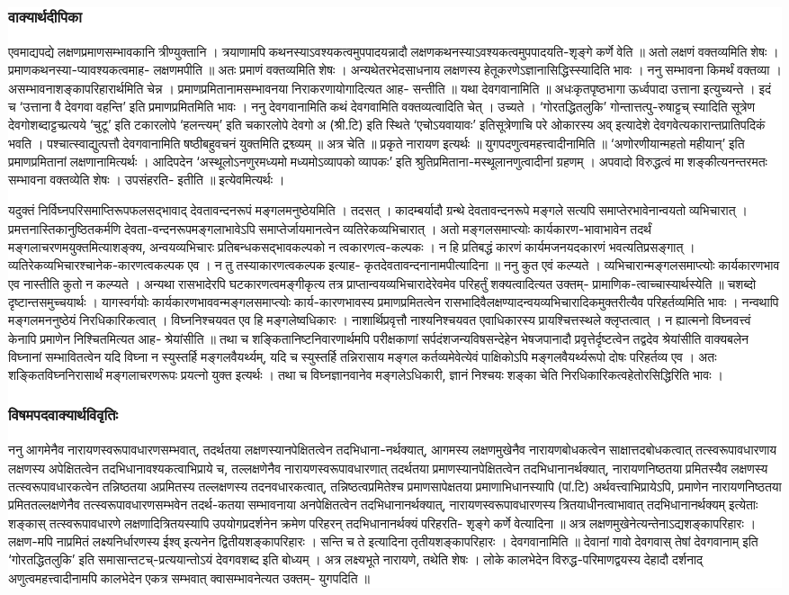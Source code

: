 ### **वाक्यार्थदीपिका**

एवमाद्यपद्ये लक्षणप्रमाणसम्भावकानि त्रीण्युक्तानि । त्रयाणामपि कथनस्याऽवश्यकत्वमुपपादयन्नादौ लक्षणकथनस्याऽवश्यकत्वमुपपादयति-शृङ्गे कर्णे वेति ॥ अतो लक्षणं वक्तव्यमिति शेषः । प्रमाणकथनस्या-प्यावश्यकत्वमाह- लक्षणमपीति ॥ अतः प्रमाणं वक्तव्यमिति शेषः । अन्यथेतरभेदसाधनाय लक्षणस्य हेतूकरणेऽज्ञानासिद्धिस्स्यादिति भावः । ननु सम्भावना किमर्थं वक्तव्या । असम्भावनाशङ्कापरिहारार्थमिति चेन्न । प्रमाणप्रमितानामसम्भावनया निराकरणायोगादित्यत आह- सन्तीति ॥ यथा देवगवानामिति ॥ अधःकृतपृष्ठभागा ऊर्ध्वपादा उत्ताना इत्युच्यन्ते । इदं च ‘उत्ताना वै देवगवा वहन्ति’ इति प्रमाणप्रमितमिति भावः । ननु देवगवानामिति कथं देवगवामिति वक्तव्यत्वादिति चेत् । उच्यते । ‘गोरतद्धितलुकि’ गोन्तात्तत्पु-रुषाट्टच् स्यादिति सूत्रेण देवगोशब्दाट्टच्प्रत्यये ‘चुटू’ इति टकारलोपे ‘हलन्त्यम्’ इति चकारलोपे देवगो अ (श्री.टि) इति स्थिते ‘एचोऽयवायावः’ इतिसूत्रेणाचि परे ओकारस्य अव् इत्यादेशे देवगवेत्यकारान्तप्रातिपदिकं भवति । पश्चात्स्वाद्युत्पत्तौ देवगवानामिति षष्ठीबहुवचनं युक्तमिति द्रश्व्व्यम् ॥ अत्र चेति ॥ प्रकृते नारायण इत्यर्थः ॥ युगपदणुत्वमहत्त्वादीनामिति ॥ ‘अणोरणीयान्महतो महीयान्’ इति प्रमाणप्रमितानां लक्षणानामित्यर्थः । आदिपदेन ‘अस्थूलोऽनणुरमध्यमो मध्यमोऽव्यापको व्यापकः’ इति श्रुतिप्रमिताना-मस्थूलानणुत्वादीनां ग्रहणम् । अपवादो विरुद्धत्वं मा शङ्कीत्यनन्तरमतः सम्भावना वक्तव्येति शेषः । उपसंहरति- इतीति ॥ इत्येवमित्यर्थः ।

यदुक्तं निर्विघ्नपरिसमाप्तिरूपफलसद्भावाद् देवतावन्दनरूपं मङ्गलमनुष्ठेयमिति । तदसत् । कादम्बर्यादौ ग्रन्थे देवतावन्दनरूपे मङ्गले सत्यपि समाप्तेरभावेनान्वयतो व्यभिचारात् । प्रमत्तनास्तिकानुष्ठितकर्मणि देवता-वन्दनरूपमङ्गलाभावेऽपि समाप्तेर्जायमानत्वेन व्यतिरेकव्यभिचारात् । अतो मङ्गलसमाप्त्योः कार्यकारण-भावाभावेन तदर्थं मङ्गलाचरणमयुक्तमित्याशङ्क्य, अन्वयव्यभिचारः प्रतिबन्धकसद्भावकल्पको न त्वकारणत्व-कल्पकः । न हि प्रतिबद्धं कारणं कार्यमजनयदकारणं भवत्यतिप्रसङ्गात् । व्यतिरेकव्यभिचारश्चानेक-कारणत्वकल्पक एव । न तु तस्याकारणत्वकल्पक इत्याह- कृतदेवतावन्दनानामपीत्यादिना ॥ ननु कुत एवं कल्प्यते । व्यभिचारान्मङ्गलसमाप्त्योः कार्यकारणभाव एव नास्तीति कुतो न कल्प्यते । अन्यथा रासभादेरपि घटकारणत्वमङ्गीकृत्य तत्र प्राप्तान्वयव्यभिचारादेरेवमेव परिहर्तुं शक्यत्वादित्यत उक्तम्- प्रामाणिक-त्वाच्चास्यार्थस्येति ॥ चशब्दो दृष्टान्तसमुच्चयार्थः । यागस्वर्गयोः कार्यकारणभाववन्मङ्गलसमाप्त्योः कार्य-कारणभावस्य प्रमाणप्रमितत्वेन रासभादिवैलक्षण्यादन्वयव्यभिचारादिकमुक्तरीत्यैव परिहर्तव्यमिति भावः । नन्वथापि मङ्गलमननुष्ठेयं निरधिकारिकत्वात् । विघ्ननिश्चयवत एव हि मङ्गलेष्वधिकारः । नाशार्थिप्रवृत्तौ नाश्यनिश्चयवत एवाधिकारस्य प्रायश्चित्तस्थले क्लृप्तत्वात् । न ह्यात्मनो विघ्नवत्त्वं केनापि प्रमाणेन निश्चितमित्यत आह- श्रेयांसीति ॥ तथा च शङ्कितानिष्टनिवारणार्थमपि परीक्षकाणां सर्पदंशजन्यविषसन्देहेन भेषजपानादौ प्रवृत्तेर्दृष्टत्वेन तद्वदेव श्रेयांसीति वाक्यबलेन विघ्नानां सम्भावितत्वेन यदि विघ्ना न स्युस्तर्हि मङ्गलवैयर्थ्यम्, यदि च स्युस्तर्हि तन्निरासाय मङ्गल कर्तव्यमेवेत्येवं पाक्षिकोऽपि मङ्गलवैयर्थ्यरूपो दोषः परिहर्तव्य एव । अतः शङ्कितविघ्ननिरासार्थं मङ्गलाचरणरूपः प्रयत्नो युक्त इत्यर्थः । तथा च विघ्नज्ञानवानेव मङ्गलेऽधिकारी, ज्ञानं निश्चयः शङ्का चेति निरधिकारिकत्वहेतोरसिद्धिरिति भावः ।

### **विषमपदवाक्यार्थविवृतिः**

ननु आगमेनैव नारायणस्वरूपावधारणसम्भवात्, तदर्थतया लक्षणस्यानपेक्षितत्वेन तदभिधाना-नर्थक्यात्, आगमस्य लक्षणमुखेनैव नारायणबोधकत्वेन साक्षात्तदबोधकत्वात् तत्स्वरूपावधारणाय लक्षणस्य अपेक्षितत्वेन तदभिधानावश्यकत्वाभिप्राये च, तल्लक्षणेनैव नारायणस्वरूपावधारणात् तदर्थतया प्रमाणस्यानपेक्षितत्वेन तदभिधानानर्थक्यात्, नारायणनिष्ठतया प्रमितस्यैव लक्षणस्य तत्स्वरूपावधारकत्वेन तन्निष्ठतया अप्रमितस्य तल्लक्षणस्य तदनवधारकत्वात्, तन्निष्ठत्वप्रमितेश्च प्रमाणसापेक्षतया प्रमाणाभिधानस्यापि (पां.टि) अर्थवत्त्वाभिप्रायेऽपि, प्रमाणेन नारायणनिष्ठतया प्रमिततल्लक्षणेनैव तत्स्वरूपावधारणसम्भवेन तदर्थ-कतया सम्भावनाया अनपेक्षितत्वेन तदभिधानानर्थक्यात्, नारायणस्वरूपावधारणस्य त्रितयाधीनत्वाभावात् तदभिधानानर्थक्यम् इत्येताः शङ्कास् तत्स्वरूपावधारणे लक्षणादित्रितयस्यापि उपयोगप्रदर्शनेन क्रमेण परिहरन् तदभिधानानर्थक्यं परिहरति- शृङ्गे कर्णे वेत्यादिना ॥ अत्र लक्षणमुखेनेत्यन्तेनाऽद्यशङ्कापरिहारः । लक्षण-मपि नाप्रमितं लक्ष्यनिर्धारणस्य ईश्व् इत्यनेन द्वितीयशङ्कापरिहारः । सन्ति च ते इत्यादिना तृतीयशङ्कापरिहारः । देवगवानामिति ॥ देवानां गावो देवगवास् तेषां देवगवानाम् इति ‘गोरतद्धितलुकि’ इति समासान्तटच्-प्रत्ययान्तोऽयं देवगवशब्द इति बोध्यम् । अत्र लक्ष्यभूते नारायणे, तथेति शेषः । लोके कालभेदेन विरुद्ध-परिमाणद्वयस्य देहादौ दर्शनाद् अणुत्वमहत्त्वादीनामपि कालभेदेन एकत्र सम्भवात् क्वासम्भावनेत्यत उक्तम्- युगपदिति ॥
